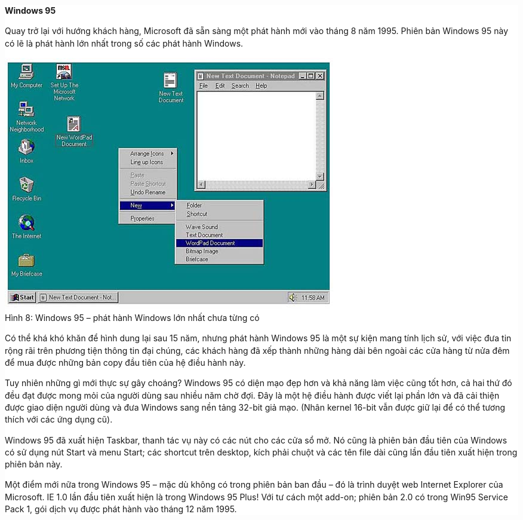 **Windows 95**

Quay trở lại với hướng khách hàng, Microsoft đã sẵn sàng một phát hành
mới vào tháng 8 năm 1995. Phiên bản Windows 95 này có lẽ là phát hành
lớn nhất trong số các phát hành Windows.

![](tham-khao---lich-su-phat-trien-windows-media/media/image8.jpeg)\
Hình 8: Windows 95 – phát hành Windows lớn nhất chưa từng có

Có thể khá khó khăn để hình dung lại sau 15 năm, nhưng phát hành Windows
95 là một sự kiện mang tính lịch sử, với việc đưa tin rộng rãi trên
phương tiện thông tin đại chúng, các khách hàng đã xếp thành những hàng
dài bên ngoài các cửa hàng từ nửa đêm để mua được những bản copy đầu
tiên của hệ điều hành này.

Tuy nhiên những gì mới thực sự gây choáng? Windows 95 có diện mạo đẹp
hơn và khả năng làm việc cũng tốt hơn, cả hai thứ đó đều đạt được mong
mỏi của người dùng sau nhiều năm chờ đợi. Đây là một hệ điều hành được
viết lại phần lớn và đã cải thiện được giao diện người dùng và đưa
Windows sang nền tảng 32-bit giả mạo. (Nhân kernel 16-bit vẫn được giữ
lại để có thể tương thích với các ứng dụng cũ).

Windows 95 đã xuất hiện Taskbar, thanh tác vụ này có các nút cho các cửa
sổ mở. Nó cũng là phiên bản đầu tiên của Windows có sử dụng nút Start và
menu Start; các shortcut trên desktop, kích phải chuột và các tên file
dài cũng lần đầu tiên xuất hiện trong phiên bản này.

Một điểm mới nữa trong Windows 95 – mặc dù không có trong phiên bản ban
đầu – đó là trình duyệt web Internet Explorer của Microsoft. IE 1.0 lần
đầu tiên xuất hiện là trong Windows 95 Plus! Với tư cách một add-on;
phiên bản 2.0 có trong Win95 Service Pack 1, gói dịch vụ được phát hành
vào tháng 12 năm 1995.
